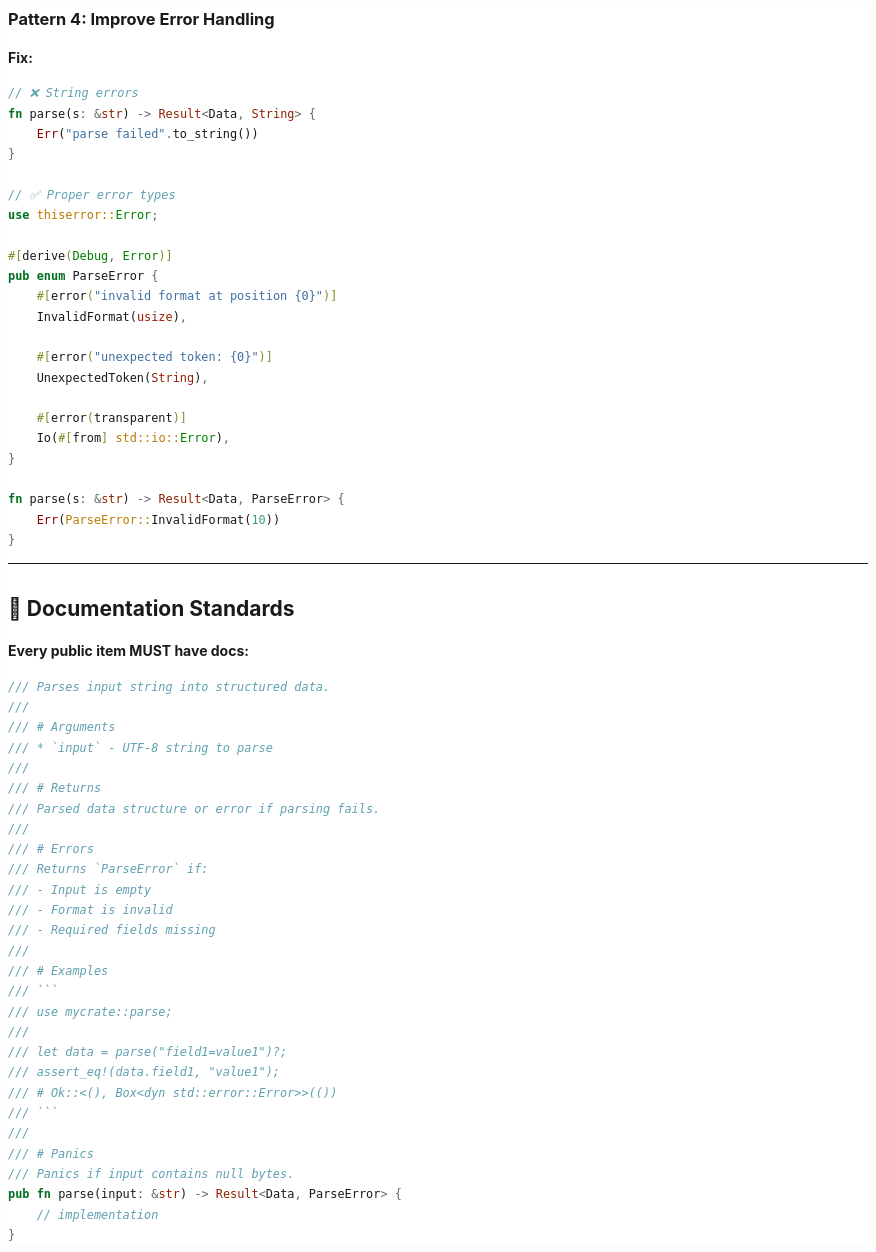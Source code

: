 ### Pattern 4: Improve Error Handling

**Fix:**
```rust
// ❌ String errors
fn parse(s: &str) -> Result<Data, String> {
    Err("parse failed".to_string())
}

// ✅ Proper error types
use thiserror::Error;

#[derive(Debug, Error)]
pub enum ParseError {
    #[error("invalid format at position {0}")]
    InvalidFormat(usize),

    #[error("unexpected token: {0}")]
    UnexpectedToken(String),

    #[error(transparent)]
    Io(#[from] std::io::Error),
}

fn parse(s: &str) -> Result<Data, ParseError> {
    Err(ParseError::InvalidFormat(10))
}
```

---

## 📝 Documentation Standards

**Every public item MUST have docs:**
```rust
/// Parses input string into structured data.
///
/// # Arguments
/// * `input` - UTF-8 string to parse
///
/// # Returns
/// Parsed data structure or error if parsing fails.
///
/// # Errors
/// Returns `ParseError` if:
/// - Input is empty
/// - Format is invalid
/// - Required fields missing
///
/// # Examples
/// ```
/// use mycrate::parse;
///
/// let data = parse("field1=value1")?;
/// assert_eq!(data.field1, "value1");
/// # Ok::<(), Box<dyn std::error::Error>>(())
/// ```
///
/// # Panics
/// Panics if input contains null bytes.
pub fn parse(input: &str) -> Result<Data, ParseError> {
    // implementation
}
```
